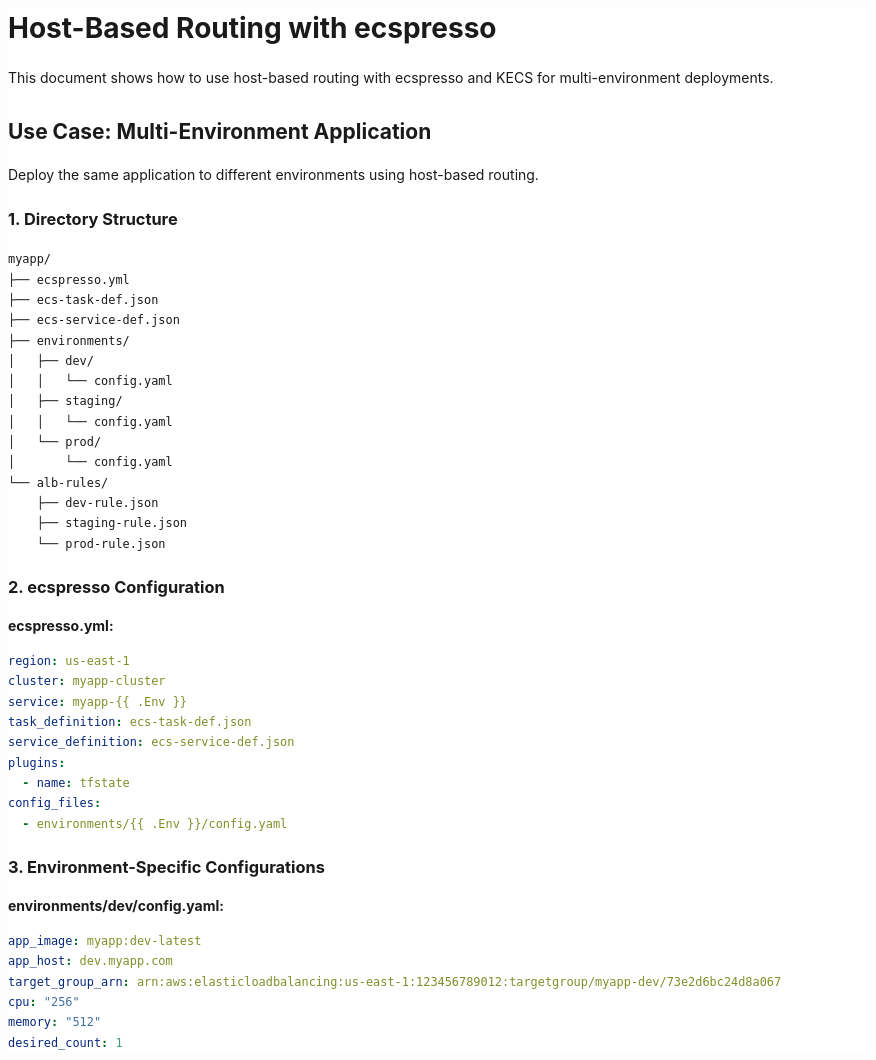 # Host-Based Routing with ecspresso

This document shows how to use host-based routing with ecspresso and KECS for multi-environment deployments.

## Use Case: Multi-Environment Application

Deploy the same application to different environments using host-based routing.

### 1. Directory Structure

```
myapp/
├── ecspresso.yml
├── ecs-task-def.json
├── ecs-service-def.json
├── environments/
│   ├── dev/
│   │   └── config.yaml
│   ├── staging/
│   │   └── config.yaml
│   └── prod/
│       └── config.yaml
└── alb-rules/
    ├── dev-rule.json
    ├── staging-rule.json
    └── prod-rule.json
```

### 2. ecspresso Configuration

**ecspresso.yml:**
```yaml
region: us-east-1
cluster: myapp-cluster
service: myapp-{{ .Env }}
task_definition: ecs-task-def.json
service_definition: ecs-service-def.json
plugins:
  - name: tfstate
config_files:
  - environments/{{ .Env }}/config.yaml
```

### 3. Environment-Specific Configurations

**environments/dev/config.yaml:**
```yaml
app_image: myapp:dev-latest
app_host: dev.myapp.com
target_group_arn: arn:aws:elasticloadbalancing:us-east-1:123456789012:targetgroup/myapp-dev/73e2d6bc24d8a067
cpu: "256"
memory: "512"
desired_count: 1
```
